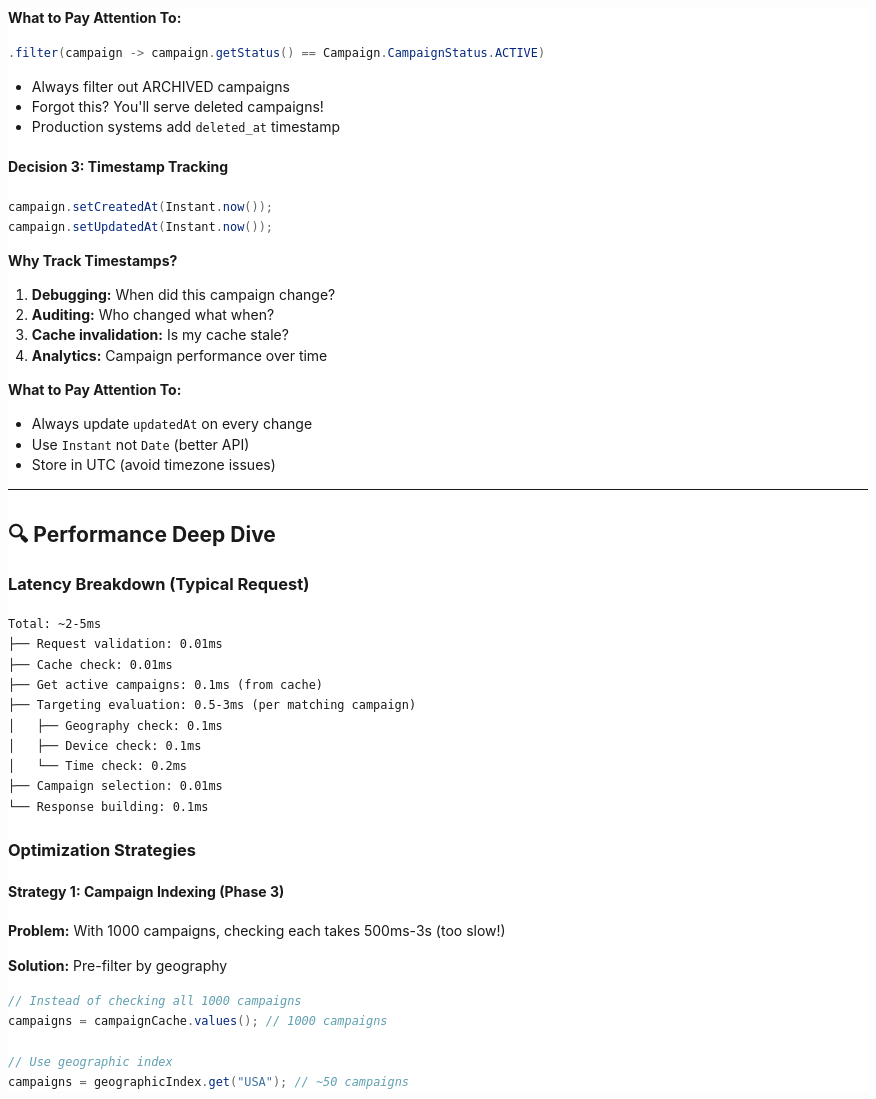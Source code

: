 **What to Pay Attention To:**
```java
.filter(campaign -> campaign.getStatus() == Campaign.CampaignStatus.ACTIVE)
```
- Always filter out ARCHIVED campaigns
- Forgot this? You'll serve deleted campaigns!
- Production systems add `deleted_at` timestamp

#### Decision 3: Timestamp Tracking
```java
campaign.setCreatedAt(Instant.now());
campaign.setUpdatedAt(Instant.now());
```

**Why Track Timestamps?**
1. **Debugging:** When did this campaign change?
2. **Auditing:** Who changed what when?
3. **Cache invalidation:** Is my cache stale?
4. **Analytics:** Campaign performance over time

**What to Pay Attention To:**
- Always update `updatedAt` on every change
- Use `Instant` not `Date` (better API)
- Store in UTC (avoid timezone issues)

---

## 🔍 Performance Deep Dive

### Latency Breakdown (Typical Request)

```
Total: ~2-5ms
├── Request validation: 0.01ms
├── Cache check: 0.01ms
├── Get active campaigns: 0.1ms (from cache)
├── Targeting evaluation: 0.5-3ms (per matching campaign)
│   ├── Geography check: 0.1ms
│   ├── Device check: 0.1ms
│   └── Time check: 0.2ms
├── Campaign selection: 0.01ms
└── Response building: 0.1ms
```

### Optimization Strategies

#### Strategy 1: Campaign Indexing (Phase 3)
**Problem:** With 1000 campaigns, checking each takes 500ms-3s (too slow!)

**Solution:** Pre-filter by geography
```java
// Instead of checking all 1000 campaigns
campaigns = campaignCache.values(); // 1000 campaigns

// Use geographic index
campaigns = geographicIndex.get("USA"); // ~50 campaigns
```

